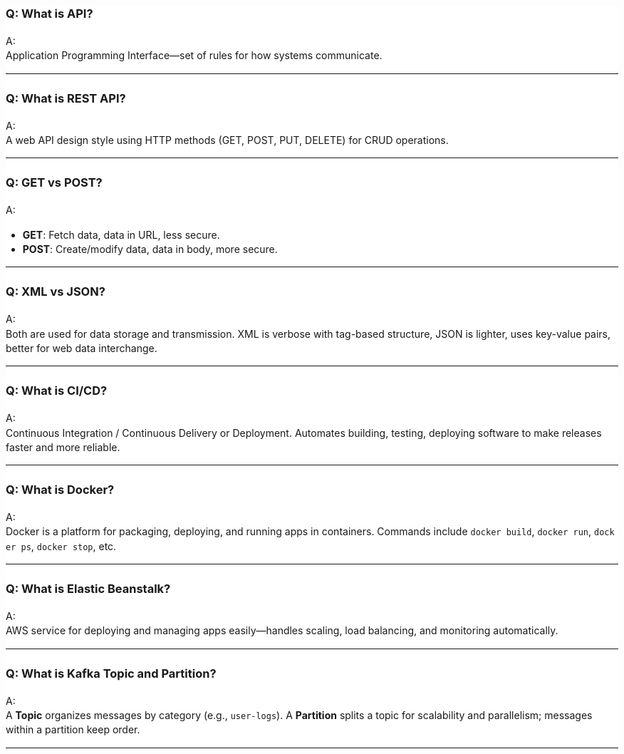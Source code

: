 ### Q: What is API?  
A:  
Application Programming Interface—set of rules for how systems communicate.

---

### Q: What is REST API?  
A:  
A web API design style using HTTP methods (GET, POST, PUT, DELETE) for CRUD operations.

---

### Q: GET vs POST?  
A:  
- **GET**: Fetch data, data in URL, less secure.
- **POST**: Create/modify data, data in body, more secure.

---

### Q: XML vs JSON?  
A:  
Both are used for data storage and transmission. XML is verbose with tag-based structure, JSON is lighter, uses key-value pairs, better for web data interchange.

---

### Q: What is CI/CD?  
A:  
Continuous Integration / Continuous Delivery or Deployment. Automates building, testing, deploying software to make releases faster and more reliable.

---

### Q: What is Docker?  
A:  
Docker is a platform for packaging, deploying, and running apps in containers. Commands include `docker build`, `docker run`, `docker ps`, `docker stop`, etc.

---

### Q: What is Elastic Beanstalk?  
A:  
AWS service for deploying and managing apps easily—handles scaling, load balancing, and monitoring automatically.

---

### Q: What is Kafka Topic and Partition?  
A:  
A **Topic** organizes messages by category (e.g., `user-logs`). A **Partition** splits a topic for scalability and parallelism; messages within a partition keep order.

---